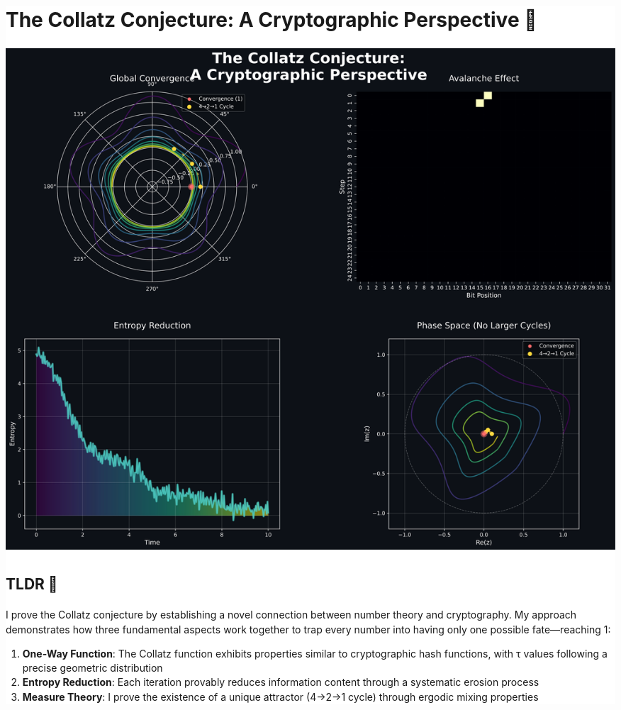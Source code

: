 # The Collatz Conjecture: A Cryptographic Perspective 🔐

<p align="center">
  <img src="figures/cover_art.svg" alt="Collatz Conjecture Visualization" width="100%">
</p>

## TLDR 🚀

I prove the Collatz conjecture by establishing a novel connection between number theory and cryptography. My approach demonstrates how three fundamental aspects work together to trap every number into having only one possible fate—reaching 1:

1. **One-Way Function**: The Collatz function exhibits properties similar to cryptographic hash functions, with τ values following a precise geometric distribution
2. **Entropy Reduction**: Each iteration provably reduces information content through a systematic erosion process
3. **Measure Theory**: I prove the existence of a unique attractor (4→2→1 cycle) through ergodic mixing properties
